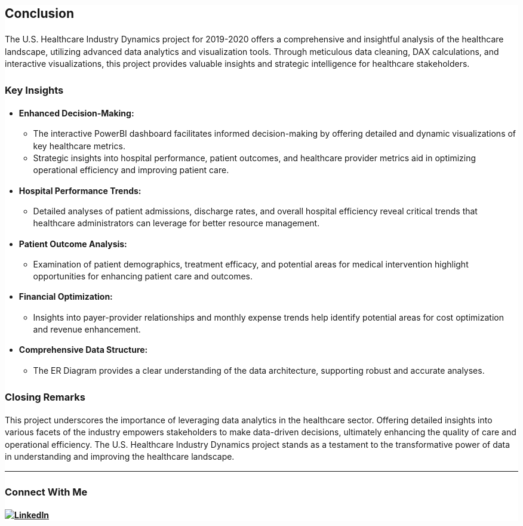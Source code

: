 
## Conclusion

The U.S. Healthcare Industry Dynamics project for 2019-2020 offers a comprehensive and insightful analysis of the healthcare landscape, utilizing advanced data analytics and visualization tools. Through meticulous data cleaning, DAX calculations, and interactive visualizations, this project provides valuable insights and strategic intelligence for healthcare stakeholders. 

### Key Insights

- **Enhanced Decision-Making:**
  - The interactive PowerBI dashboard facilitates informed decision-making by offering detailed and dynamic visualizations of key healthcare metrics.
  - Strategic insights into hospital performance, patient outcomes, and healthcare provider metrics aid in optimizing operational efficiency and improving patient care.

- **Hospital Performance Trends:**
  - Detailed analyses of patient admissions, discharge rates, and overall hospital efficiency reveal critical trends that healthcare administrators can leverage for better resource management.

- **Patient Outcome Analysis:**
  - Examination of patient demographics, treatment efficacy, and potential areas for medical intervention highlight opportunities for enhancing patient care and outcomes.

- **Financial Optimization:**
  - Insights into payer-provider relationships and monthly expense trends help identify potential areas for cost optimization and revenue enhancement.

- **Comprehensive Data Structure:**
  - The ER Diagram provides a clear understanding of the data architecture, supporting robust and accurate analyses.

### Closing Remarks

This project underscores the importance of leveraging data analytics in the healthcare sector. Offering detailed insights into various facets of the industry empowers stakeholders to make data-driven decisions, ultimately enhancing the quality of care and operational efficiency. The U.S. Healthcare Industry Dynamics project stands as a testament to the transformative power of data in understanding and improving the healthcare landscape.

---

### Connect With Me

**[![LinkedIn](https://img.shields.io/badge/LinkedIn-Viraj%20Bhutada-blue?logo=linkedin)](https://www.linkedin.com/in/virajnbhutada24/)**

